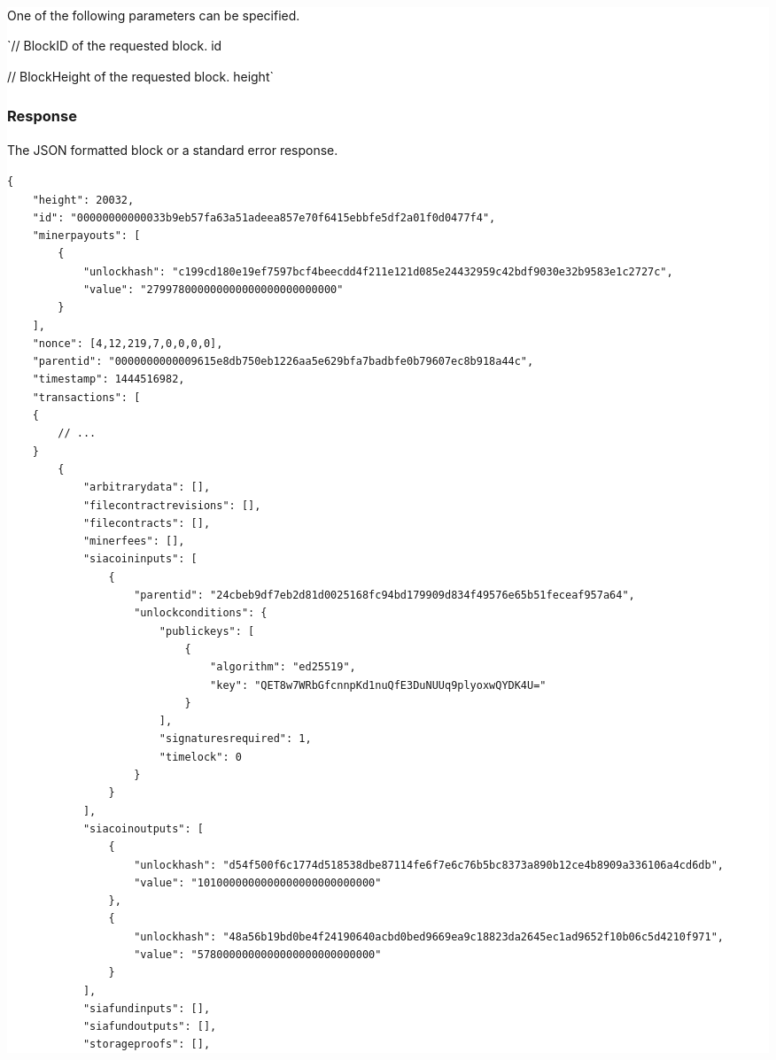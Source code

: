 One of the following parameters can be specified.

`// BlockID of the requested block.
id 

// BlockHeight of the requested block.
height`

### Response

The JSON formatted block or a standard error response.

```
{
    "height": 20032,
    "id": "00000000000033b9eb57fa63a51adeea857e70f6415ebbfe5df2a01f0d0477f4",
    "minerpayouts": [
        {
            "unlockhash": "c199cd180e19ef7597bcf4beecdd4f211e121d085e24432959c42bdf9030e32b9583e1c2727c",
            "value": "279978000000000000000000000000"
        }
    ],
    "nonce": [4,12,219,7,0,0,0,0],
    "parentid": "0000000000009615e8db750eb1226aa5e629bfa7badbfe0b79607ec8b918a44c",
    "timestamp": 1444516982,
    "transactions": [
	{
	    // ...
	}
        {
            "arbitrarydata": [],
            "filecontractrevisions": [],
            "filecontracts": [],
            "minerfees": [],
            "siacoininputs": [
                {
                    "parentid": "24cbeb9df7eb2d81d0025168fc94bd179909d834f49576e65b51feceaf957a64",
                    "unlockconditions": {
                        "publickeys": [
                            {
                                "algorithm": "ed25519",
                                "key": "QET8w7WRbGfcnnpKd1nuQfE3DuNUUq9plyoxwQYDK4U="
                            }
                        ],
                        "signaturesrequired": 1,
                        "timelock": 0
                    }
                }
            ],
            "siacoinoutputs": [
                {
                    "unlockhash": "d54f500f6c1774d518538dbe87114fe6f7e6c76b5bc8373a890b12ce4b8909a336106a4cd6db",
                    "value": "1010000000000000000000000000"
                },
                {
                    "unlockhash": "48a56b19bd0be4f24190640acbd0bed9669ea9c18823da2645ec1ad9652f10b06c5d4210f971",
                    "value": "5780000000000000000000000000"
                }
            ],
            "siafundinputs": [],
            "siafundoutputs": [],
            "storageproofs": [],
```
